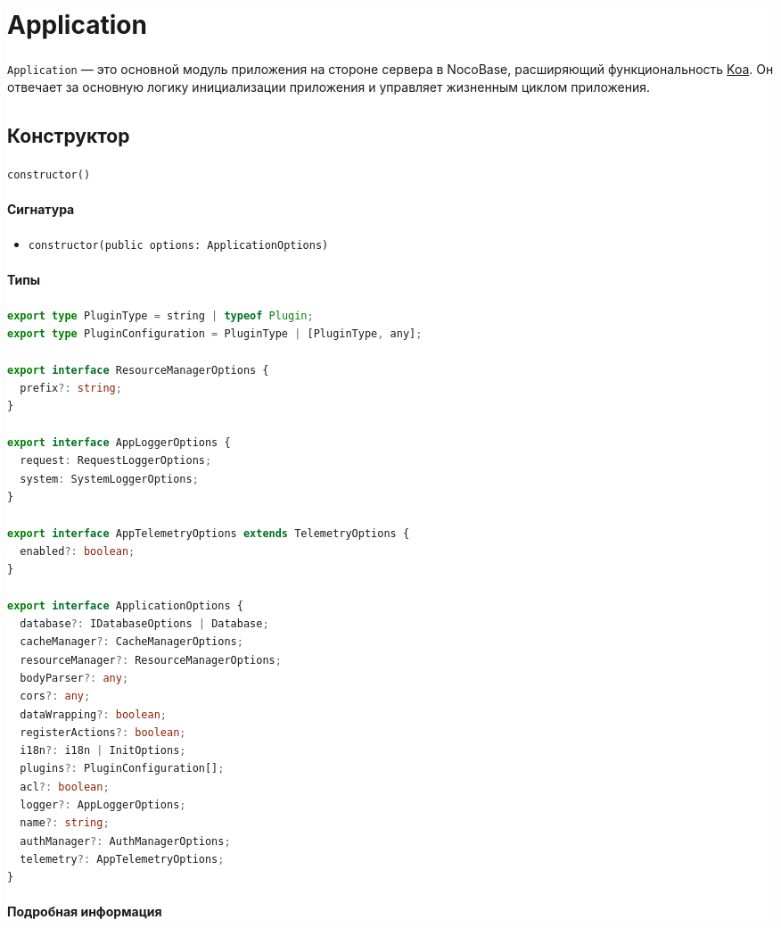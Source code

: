 # Application

`Application` — это основной модуль приложения на стороне сервера в NocoBase, расширяющий функциональность <a href="https://koajs.com" target="_blank">Koa</a>. Он отвечает за основную логику инициализации приложения и управляет жизненным циклом приложения.

## Конструктор

`constructor()`

#### Сигнатура

- `constructor(public options: ApplicationOptions)`

#### Типы

```ts
export type PluginType = string | typeof Plugin;
export type PluginConfiguration = PluginType | [PluginType, any];

export interface ResourceManagerOptions {
  prefix?: string;
}

export interface AppLoggerOptions {
  request: RequestLoggerOptions;
  system: SystemLoggerOptions;
}

export interface AppTelemetryOptions extends TelemetryOptions {
  enabled?: boolean;
}

export interface ApplicationOptions {
  database?: IDatabaseOptions | Database;
  cacheManager?: CacheManagerOptions;
  resourceManager?: ResourceManagerOptions;
  bodyParser?: any;
  cors?: any;
  dataWrapping?: boolean;
  registerActions?: boolean;
  i18n?: i18n | InitOptions;
  plugins?: PluginConfiguration[];
  acl?: boolean;
  logger?: AppLoggerOptions;
  name?: string;
  authManager?: AuthManagerOptions;
  telemetry?: AppTelemetryOptions;
}
```

#### Подробная информация


  [key: string]: any;